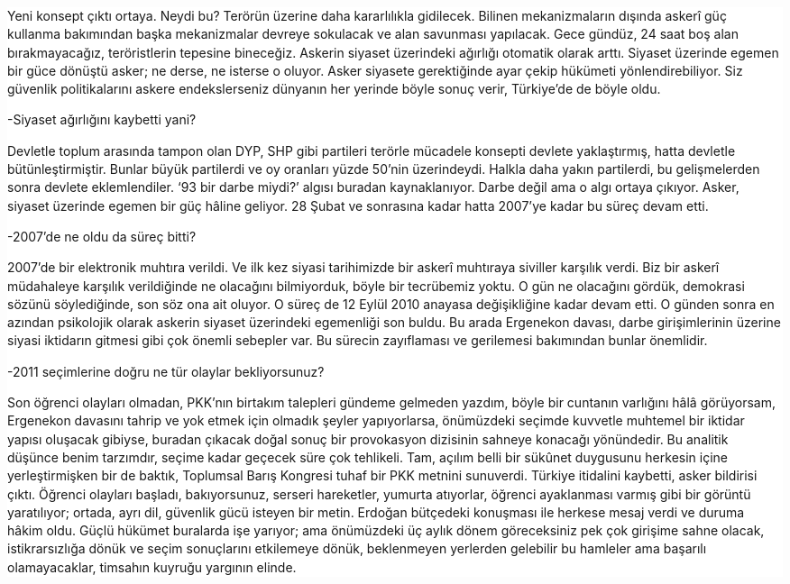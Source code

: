    <p class="MsoNormal">
    Yeni konsept çıktı ortaya. Neydi bu? Terörün üzerine daha kararlılıkla gidilecek. Bilinen mekanizmaların dışında askerî güç kullanma bakımından başka mekanizmalar devreye sokulacak ve alan savunması yapılacak. Gece gündüz, 24 saat boş alan bırakmayacağız, teröristlerin tepesine bineceğiz. Askerin siyaset üzerindeki ağırlığı otomatik olarak arttı. Siyaset üzerinde egemen bir güce dönüştü asker; ne derse, ne isterse o oluyor. Asker siyasete gerektiğinde ayar çekip hükümeti yönlendirebiliyor. Siz güvenlik politikalarını askere endekslerseniz dünyanın her yerinde böyle sonuç verir, Türkiye’de de böyle oldu.
   </p>
   <p class="MsoNormal">
    -Siyaset ağırlığını kaybetti yani?
   </p>
   <p class="MsoNormal">
    Devletle toplum arasında tampon olan DYP, SHP gibi partileri terörle mücadele konsepti devlete yaklaştırmış, hatta devletle bütünleştirmiştir. Bunlar büyük partilerdi ve oy oranları yüzde 50’nin üzerindeydi. Halkla daha yakın partilerdi, bu gelişmelerden sonra devlete eklemlendiler. ‘93 bir darbe miydi?’ algısı buradan kaynaklanıyor. Darbe değil ama o algı ortaya çıkıyor. Asker, siyaset üzerinde egemen bir güç hâline geliyor. 28 Şubat ve sonrasına kadar hatta 2007’ye kadar bu süreç devam etti.
   </p>
   <p class="MsoNormal">
    -2007’de ne oldu da süreç bitti?
   </p>
   <p class="MsoNormal">
    2007’de bir elektronik muhtıra verildi. Ve ilk kez siyasi tarihimizde bir askerî muhtıraya siviller karşılık verdi. Biz bir askerî müdahaleye karşılık verildiğinde ne olacağını bilmiyorduk, böyle bir tecrübemiz yoktu. O gün ne olacağını gördük, demokrasi sözünü söylediğinde, son söz ona ait oluyor. O süreç de 12 Eylül 2010 anayasa değişikliğine kadar devam etti. O günden sonra en azından psikolojik olarak askerin siyaset üzerindeki egemenliği son buldu. Bu arada Ergenekon davası, darbe girişimlerinin üzerine siyasi iktidarın gitmesi gibi çok önemli sebepler var. Bu sürecin zayıflaması ve gerilemesi bakımından bunlar önemlidir.
    <span>
    </span>
   </p>
   <p class="MsoNormal">
    -2011 seçimlerine doğru ne tür olaylar bekliyorsunuz?
   </p>
   <p class="MsoNormal">
    Son öğrenci olayları olmadan, PKK’nın birtakım talepleri gündeme gelmeden yazdım, böyle bir cuntanın varlığını hâlâ görüyorsam, Ergenekon davasını tahrip ve yok etmek için olmadık şeyler yapıyorlarsa, önümüzdeki seçimde kuvvetle muhtemel bir iktidar yapısı oluşacak gibiyse, buradan çıkacak doğal sonuç bir provokasyon dizisinin sahneye konacağı yönündedir. Bu analitik düşünce benim tarzımdır, seçime kadar geçecek süre çok tehlikeli. Tam, açılım belli bir sükûnet duygusunu herkesin içine yerleştirmişken bir de baktık, Toplumsal Barış Kongresi tuhaf bir PKK metnini sunuverdi. Türkiye itidalini kaybetti, asker bildirisi çıktı. Öğrenci olayları başladı, bakıyorsunuz, serseri hareketler, yumurta atıyorlar, öğrenci ayaklanması varmış gibi bir görüntü yaratılıyor; ortada, ayrı dil, güvenlik gücü isteyen bir metin. Erdoğan bütçedeki konuşması ile herkese mesaj verdi ve duruma hâkim oldu. Güçlü hükümet buralarda işe yarıyor; ama önümüzdeki üç aylık dönem göreceksiniz pek çok girişime sahne olacak, istikrarsızlığa dönük ve seçim sonuçlarını etkilemeye dönük, beklenmeyen yerlerden gelebilir bu hamleler ama başarılı olamayacaklar, timsahın kuyruğu yargının elinde.
   </p>
   <p>
   </p>
  </font>
 </div>
 <div>
 </div>
 <div>
 </div>
</div>

